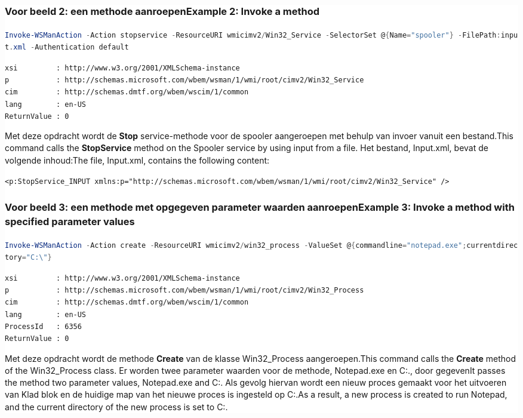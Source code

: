 ### <span data-ttu-id="3f24f-118">Voor beeld 2: een methode aanroepen</span><span class="sxs-lookup"><span data-stu-id="3f24f-118">Example 2: Invoke a method</span></span>

```powershell
Invoke-WSManAction -Action stopservice -ResourceURI wmicimv2/Win32_Service -SelectorSet @{Name="spooler"} -FilePath:input.xml -Authentication default
```

```Output
xsi         : http://www.w3.org/2001/XMLSchema-instance
p           : http://schemas.microsoft.com/wbem/wsman/1/wmi/root/cimv2/Win32_Service
cim         : http://schemas.dmtf.org/wbem/wscim/1/common
lang        : en-US
ReturnValue : 0
```

<span data-ttu-id="3f24f-119">Met deze opdracht wordt de **Stop** service-methode voor de spooler aangeroepen met behulp van invoer vanuit een bestand.</span><span class="sxs-lookup"><span data-stu-id="3f24f-119">This command calls the **StopService** method on the Spooler service by using input from a file.</span></span>
<span data-ttu-id="3f24f-120">Het bestand, Input.xml, bevat de volgende inhoud:</span><span class="sxs-lookup"><span data-stu-id="3f24f-120">The file, Input.xml, contains the following content:</span></span>

`<p:StopService_INPUT xmlns:p="http://schemas.microsoft.com/wbem/wsman/1/wmi/root/cimv2/Win32_Service" />`

### <span data-ttu-id="3f24f-121">Voor beeld 3: een methode met opgegeven parameter waarden aanroepen</span><span class="sxs-lookup"><span data-stu-id="3f24f-121">Example 3: Invoke a method with specified parameter values</span></span>

```powershell
Invoke-WSManAction -Action create -ResourceURI wmicimv2/win32_process -ValueSet @{commandline="notepad.exe";currentdirectory="C:\"}
```

```Output
xsi         : http://www.w3.org/2001/XMLSchema-instance
p           : http://schemas.microsoft.com/wbem/wsman/1/wmi/root/cimv2/Win32_Process
cim         : http://schemas.dmtf.org/wbem/wscim/1/common
lang        : en-US
ProcessId   : 6356
ReturnValue : 0
```

<span data-ttu-id="3f24f-122">Met deze opdracht wordt de methode **Create** van de klasse Win32_Process aangeroepen.</span><span class="sxs-lookup"><span data-stu-id="3f24f-122">This command calls the **Create** method of the Win32_Process class.</span></span>
<span data-ttu-id="3f24f-123">Er worden twee parameter waarden voor de methode, Notepad.exe en C:\., door gegeven</span><span class="sxs-lookup"><span data-stu-id="3f24f-123">It passes the method two parameter values, Notepad.exe and C:\.</span></span>
<span data-ttu-id="3f24f-124">Als gevolg hiervan wordt een nieuw proces gemaakt voor het uitvoeren van Klad blok en de huidige map van het nieuwe proces is ingesteld op C:\.</span><span class="sxs-lookup"><span data-stu-id="3f24f-124">As a result, a new process is created to run Notepad, and the current directory of the new process is set to C:\.</span></span>
